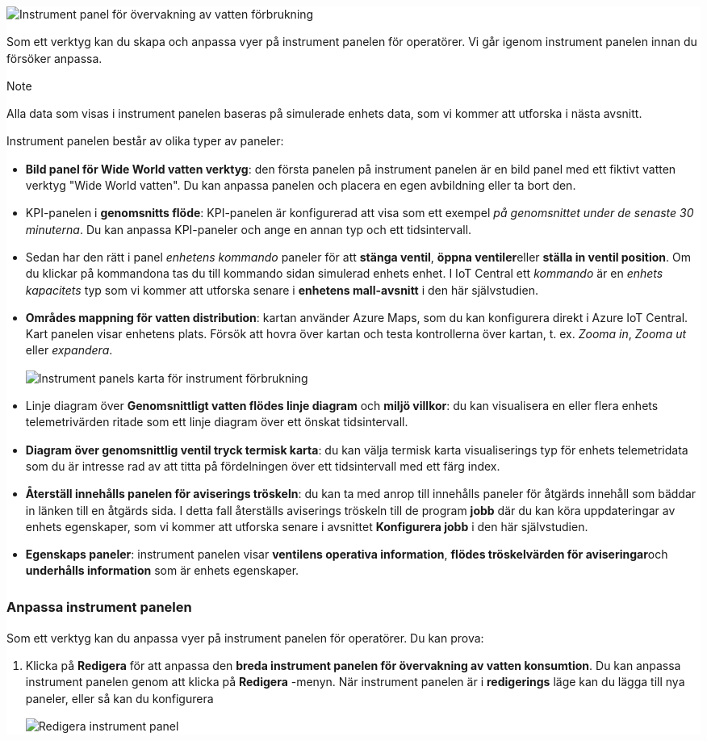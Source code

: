    ![Instrument panel för övervakning av vatten förbrukning](./media/tutorial-waterconsumptionmonitoring/waterconsumptionmonitoring-dashboardfull.png)

Som ett verktyg kan du skapa och anpassa vyer på instrument panelen för operatörer. Vi går igenom instrument panelen innan du försöker anpassa. 

> [!NOTE]
> Alla data som visas i instrument panelen baseras på simulerade enhets data, som vi kommer att utforska i nästa avsnitt. 
  
Instrument panelen består av olika typer av paneler:

* **Bild panel för Wide World vatten verktyg**: den första panelen på instrument panelen är en bild panel med ett fiktivt vatten verktyg "Wide World vatten". Du kan anpassa panelen och placera en egen avbildning eller ta bort den. 

* KPI-panelen i **genomsnitts flöde**: KPI-panelen är konfigurerad att visa som ett exempel *på genomsnittet under de senaste 30 minuterna*. Du kan anpassa KPI-paneler och ange en annan typ och ett tidsintervall.

* Sedan har den rätt i panel *enhetens kommando* paneler för att **stänga ventil**, **öppna ventiler**eller **ställa in ventil position**. Om du klickar på kommandona tas du till kommando sidan simulerad enhets enhet. I IoT Central ett *kommando* är en *enhets kapacitets* typ som vi kommer att utforska senare i **enhetens mall-avsnitt** i den här självstudien.

*  **Områdes mappning för vatten distribution**: kartan använder Azure Maps, som du kan konfigurera direkt i Azure IoT Central. Kart panelen visar enhetens plats. Försök att hovra över kartan och testa kontrollerna över kartan, t. ex. *Zooma in*, *Zooma ut* eller *expandera*. 

    ![Instrument panels karta för instrument förbrukning](./media/tutorial-waterconsumptionmonitoring/waterconsumptionmonitoring-dashboard-map.png)

* Linje diagram över **Genomsnittligt vatten flödes linje diagram** och **miljö villkor**: du kan visualisera en eller flera enhets telemetrivärden ritade som ett linje diagram över ett önskat tidsintervall.  

* **Diagram över genomsnittlig ventil tryck termisk karta**: du kan välja termisk karta visualiserings typ för enhets telemetridata som du är intresse rad av att titta på fördelningen över ett tidsintervall med ett färg index.

* **Återställ innehålls panelen för aviserings tröskeln**: du kan ta med anrop till innehålls paneler för åtgärds innehåll som bäddar in länken till en åtgärds sida. I detta fall återställs aviserings tröskeln till de program **jobb** där du kan köra uppdateringar av enhets egenskaper, som vi kommer att utforska senare i avsnittet **Konfigurera jobb** i den här självstudien.

* **Egenskaps paneler**: instrument panelen visar **ventilens operativa information**, **flödes tröskelvärden för aviseringar**och **underhålls information** som är enhets egenskaper.  


### <a name="customize-dashboard"></a>Anpassa instrument panelen 

Som ett verktyg kan du anpassa vyer på instrument panelen för operatörer. Du kan prova:
1. Klicka på **Redigera** för att anpassa den **breda instrument panelen för övervakning av vatten konsumtion**. Du kan anpassa instrument panelen genom att klicka på **Redigera** -menyn. När instrument panelen är i **redigerings** läge kan du lägga till nya paneler, eller så kan du konfigurera 

     ![Redigera instrument panel](./media/tutorial-waterconsumptionmonitoring/waterconsumptionmonitoring-edit-dashboard.png)
